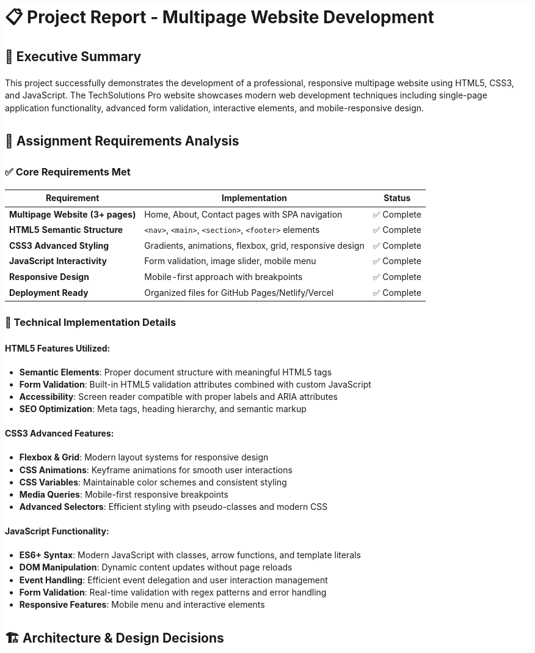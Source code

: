 # 📋 Project Report - Multipage Website Development

## 📖 Executive Summary

This project successfully demonstrates the development of a professional, responsive multipage website using HTML5, CSS3, and JavaScript. The TechSolutions Pro website showcases modern web development techniques including single-page application functionality, advanced form validation, interactive elements, and mobile-responsive design.

## 🎯 Assignment Requirements Analysis

### ✅ Core Requirements Met

| Requirement | Implementation | Status |
|-------------|----------------|---------|
| **Multipage Website (3+ pages)** | Home, About, Contact pages with SPA navigation | ✅ Complete |
| **HTML5 Semantic Structure** | `<nav>`, `<main>`, `<section>`, `<footer>` elements | ✅ Complete |
| **CSS3 Advanced Styling** | Gradients, animations, flexbox, grid, responsive design | ✅ Complete |
| **JavaScript Interactivity** | Form validation, image slider, mobile menu | ✅ Complete |
| **Responsive Design** | Mobile-first approach with breakpoints | ✅ Complete |
| **Deployment Ready** | Organized files for GitHub Pages/Netlify/Vercel | ✅ Complete |

### 🔧 Technical Implementation Details

#### HTML5 Features Utilized:
- **Semantic Elements**: Proper document structure with meaningful HTML5 tags
- **Form Validation**: Built-in HTML5 validation attributes combined with custom JavaScript
- **Accessibility**: Screen reader compatible with proper labels and ARIA attributes
- **SEO Optimization**: Meta tags, heading hierarchy, and semantic markup

#### CSS3 Advanced Features:
- **Flexbox & Grid**: Modern layout systems for responsive design
- **CSS Animations**: Keyframe animations for smooth user interactions
- **CSS Variables**: Maintainable color schemes and consistent styling
- **Media Queries**: Mobile-first responsive breakpoints
- **Advanced Selectors**: Efficient styling with pseudo-classes and modern CSS

#### JavaScript Functionality:
- **ES6+ Syntax**: Modern JavaScript with classes, arrow functions, and template literals
- **DOM Manipulation**: Dynamic content updates without page reloads
- **Event Handling**: Efficient event delegation and user interaction management
- **Form Validation**: Real-time validation with regex patterns and error handling
- **Responsive Features**: Mobile menu and interactive elements

## 🏗️ Architecture & Design Decisions
